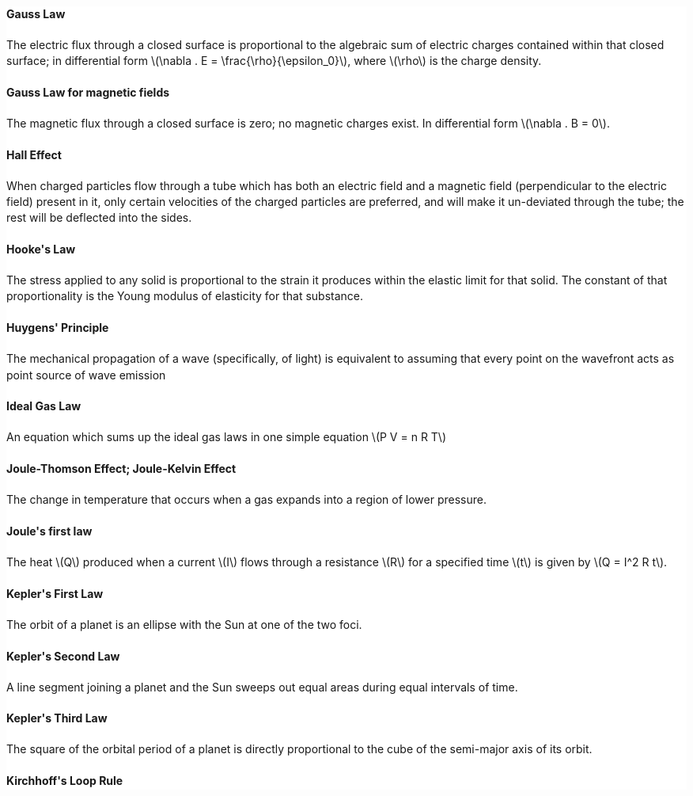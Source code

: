#### Gauss Law

The electric flux through a closed surface is proportional to the algebraic sum of electric charges contained within that closed surface; in differential form \\(\nabla . E = \frac{\rho}{\epsilon_0}\\), where \\(\rho\\) is the charge density.

#### Gauss Law for magnetic fields

The magnetic flux through a closed surface is zero; no magnetic charges exist. In differential form \\(\nabla . B = 0\\).

#### Hall Effect

When charged particles flow through a tube which has both an electric field and a magnetic field (perpendicular to the electric field) present in it, only certain velocities of the charged particles are preferred, and will make it un-deviated through the tube; the rest will be deflected into the sides.

#### Hooke's Law

The stress applied to any solid is proportional to the strain it produces within the elastic limit for that solid. The constant of that proportionality is the Young modulus of elasticity for that substance.

#### Huygens' Principle

The mechanical propagation of a wave (specifically, of light) is equivalent to assuming that every point on the wavefront acts as point source of wave emission
 
#### Ideal Gas Law

An equation which sums up the ideal gas laws in one simple equation \\(P V = n R T\\)

#### Joule-Thomson Effect; Joule-Kelvin Effect

The change in temperature that occurs when a gas expands into a region of lower pressure.

#### Joule's first law

The heat \\(Q\\) produced when a current \\(I\\) flows through a resistance \\(R\\) for a specified time \\(t\\) is given by \\(Q = I^2 R t\\).

#### Kepler's First Law

The orbit of a planet is an ellipse with the Sun at one of the two foci.

#### Kepler's Second Law

A line segment joining a planet and the Sun sweeps out equal areas during equal intervals of time.

#### Kepler's Third Law

The square of the orbital period of a planet is directly proportional to the cube of the semi-major axis of its orbit.

#### Kirchhoff's Loop Rule
